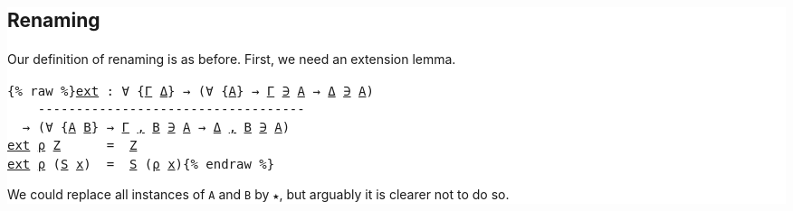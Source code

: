 ## Renaming

Our definition of renaming is as before.  First, we need an extension lemma.
<pre class="Agda">{% raw %}<a id="ext"></a><a id="5708" href="{% endraw %}{{ site.baseurl }}{% link out/plfa/Untyped.md %}{% raw %}#5708" class="Function">ext</a> <a id="5712" class="Symbol">:</a> <a id="5714" class="Symbol">∀</a> <a id="5716" class="Symbol">{</a><a id="5717" href="{% endraw %}{{ site.baseurl }}{% link out/plfa/Untyped.md %}{% raw %}#5717" class="Bound">Γ</a> <a id="5719" href="{% endraw %}{{ site.baseurl }}{% link out/plfa/Untyped.md %}{% raw %}#5719" class="Bound">Δ</a><a id="5720" class="Symbol">}</a> <a id="5722" class="Symbol">→</a> <a id="5724" class="Symbol">(∀</a> <a id="5727" class="Symbol">{</a><a id="5728" href="{% endraw %}{{ site.baseurl }}{% link out/plfa/Untyped.md %}{% raw %}#5728" class="Bound">A</a><a id="5729" class="Symbol">}</a> <a id="5731" class="Symbol">→</a> <a id="5733" href="{% endraw %}{{ site.baseurl }}{% link out/plfa/Untyped.md %}{% raw %}#5717" class="Bound">Γ</a> <a id="5735" href="{% endraw %}{{ site.baseurl }}{% link out/plfa/Untyped.md %}{% raw %}#3224" class="Datatype Operator">∋</a> <a id="5737" href="{% endraw %}{{ site.baseurl }}{% link out/plfa/Untyped.md %}{% raw %}#5728" class="Bound">A</a> <a id="5739" class="Symbol">→</a> <a id="5741" href="{% endraw %}{{ site.baseurl }}{% link out/plfa/Untyped.md %}{% raw %}#5719" class="Bound">Δ</a> <a id="5743" href="{% endraw %}{{ site.baseurl }}{% link out/plfa/Untyped.md %}{% raw %}#3224" class="Datatype Operator">∋</a> <a id="5745" href="{% endraw %}{{ site.baseurl }}{% link out/plfa/Untyped.md %}{% raw %}#5728" class="Bound">A</a><a id="5746" class="Symbol">)</a>
    <a id="5752" class="Comment">-----------------------------------</a>
  <a id="5790" class="Symbol">→</a> <a id="5792" class="Symbol">(∀</a> <a id="5795" class="Symbol">{</a><a id="5796" href="{% endraw %}{{ site.baseurl }}{% link out/plfa/Untyped.md %}{% raw %}#5796" class="Bound">A</a> <a id="5798" href="{% endraw %}{{ site.baseurl }}{% link out/plfa/Untyped.md %}{% raw %}#5798" class="Bound">B</a><a id="5799" class="Symbol">}</a> <a id="5801" class="Symbol">→</a> <a id="5803" href="{% endraw %}{{ site.baseurl }}{% link out/plfa/Untyped.md %}{% raw %}#5717" class="Bound">Γ</a> <a id="5805" href="{% endraw %}{{ site.baseurl }}{% link out/plfa/Untyped.md %}{% raw %}#2923" class="InductiveConstructor Operator">,</a> <a id="5807" href="{% endraw %}{{ site.baseurl }}{% link out/plfa/Untyped.md %}{% raw %}#5798" class="Bound">B</a> <a id="5809" href="{% endraw %}{{ site.baseurl }}{% link out/plfa/Untyped.md %}{% raw %}#3224" class="Datatype Operator">∋</a> <a id="5811" href="{% endraw %}{{ site.baseurl }}{% link out/plfa/Untyped.md %}{% raw %}#5796" class="Bound">A</a> <a id="5813" class="Symbol">→</a> <a id="5815" href="{% endraw %}{{ site.baseurl }}{% link out/plfa/Untyped.md %}{% raw %}#5719" class="Bound">Δ</a> <a id="5817" href="{% endraw %}{{ site.baseurl }}{% link out/plfa/Untyped.md %}{% raw %}#2923" class="InductiveConstructor Operator">,</a> <a id="5819" href="{% endraw %}{{ site.baseurl }}{% link out/plfa/Untyped.md %}{% raw %}#5798" class="Bound">B</a> <a id="5821" href="{% endraw %}{{ site.baseurl }}{% link out/plfa/Untyped.md %}{% raw %}#3224" class="Datatype Operator">∋</a> <a id="5823" href="{% endraw %}{{ site.baseurl }}{% link out/plfa/Untyped.md %}{% raw %}#5796" class="Bound">A</a><a id="5824" class="Symbol">)</a>
<a id="5826" href="{% endraw %}{{ site.baseurl }}{% link out/plfa/Untyped.md %}{% raw %}#5708" class="Function">ext</a> <a id="5830" href="{% endraw %}{{ site.baseurl }}{% link out/plfa/Untyped.md %}{% raw %}#5830" class="Bound">ρ</a> <a id="5832" href="{% endraw %}{{ site.baseurl }}{% link out/plfa/Untyped.md %}{% raw %}#3260" class="InductiveConstructor">Z</a>      <a id="5839" class="Symbol">=</a>  <a id="5842" href="{% endraw %}{{ site.baseurl }}{% link out/plfa/Untyped.md %}{% raw %}#3260" class="InductiveConstructor">Z</a>
<a id="5844" href="{% endraw %}{{ site.baseurl }}{% link out/plfa/Untyped.md %}{% raw %}#5708" class="Function">ext</a> <a id="5848" href="{% endraw %}{{ site.baseurl }}{% link out/plfa/Untyped.md %}{% raw %}#5848" class="Bound">ρ</a> <a id="5850" class="Symbol">(</a><a id="5851" href="{% endraw %}{{ site.baseurl }}{% link out/plfa/Untyped.md %}{% raw %}#3305" class="InductiveConstructor Operator">S</a> <a id="5853" href="{% endraw %}{{ site.baseurl }}{% link out/plfa/Untyped.md %}{% raw %}#5853" class="Bound">x</a><a id="5854" class="Symbol">)</a>  <a id="5857" class="Symbol">=</a>  <a id="5860" href="{% endraw %}{{ site.baseurl }}{% link out/plfa/Untyped.md %}{% raw %}#3305" class="InductiveConstructor Operator">S</a> <a id="5862" class="Symbol">(</a><a id="5863" href="{% endraw %}{{ site.baseurl }}{% link out/plfa/Untyped.md %}{% raw %}#5848" class="Bound">ρ</a> <a id="5865" href="{% endraw %}{{ site.baseurl }}{% link out/plfa/Untyped.md %}{% raw %}#5853" class="Bound">x</a><a id="5866" class="Symbol">)</a>{% endraw %}</pre>
We could replace all instances of `A` and `B` by `★`, but arguably it is
clearer not to do so.
